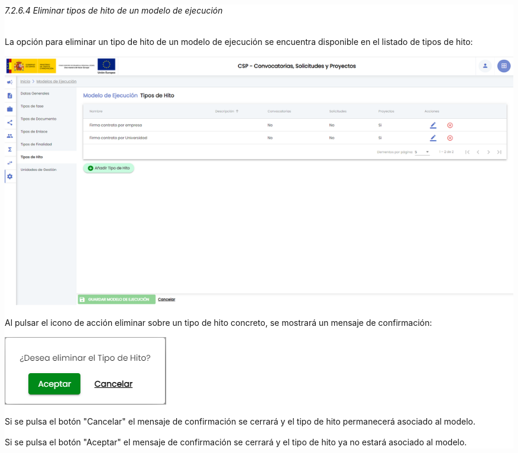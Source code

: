   


  


###### 7\.2\.6\.4 Eliminar tipos de hito de un modelo de ejecución

La opción para eliminar un tipo de hito de un modelo de ejecución se encuentra disponible en el listado de tipos de hito:

![](/attachments/597853119/597859367.png)

  


Al pulsar el icono de acción eliminar sobre un tipo de hito concreto, se mostrará un mensaje de confirmación:

![](/attachments/597853119/597881959.png)

  


Si se pulsa el botón "Cancelar" el mensaje de confirmación se cerrará y el tipo de hito permanecerá asociado al modelo.

Si se pulsa el botón "Aceptar" el mensaje de confirmación se cerrará y el tipo de hito ya no estará asociado al modelo.
